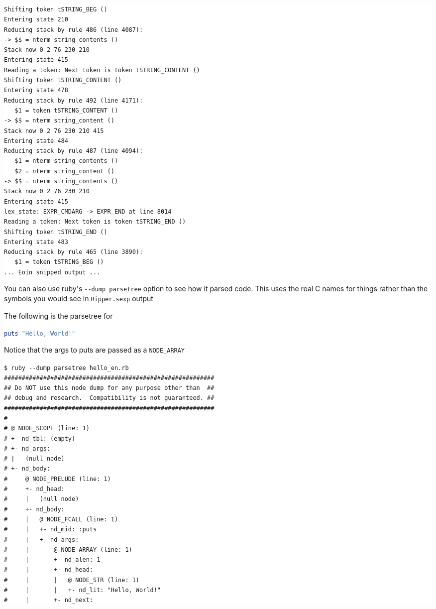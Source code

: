 ```
Shifting token tSTRING_BEG ()
Entering state 210
Reducing stack by rule 486 (line 4087):
-> $$ = nterm string_contents ()
Stack now 0 2 76 230 210
Entering state 415
Reading a token: Next token is token tSTRING_CONTENT ()
Shifting token tSTRING_CONTENT ()
Entering state 478
Reducing stack by rule 492 (line 4171):
   $1 = token tSTRING_CONTENT ()
-> $$ = nterm string_content ()
Stack now 0 2 76 230 210 415
Entering state 484
Reducing stack by rule 487 (line 4094):
   $1 = nterm string_contents ()
   $2 = nterm string_content ()
-> $$ = nterm string_contents ()
Stack now 0 2 76 230 210
Entering state 415
lex_state: EXPR_CMDARG -> EXPR_END at line 8014
Reading a token: Next token is token tSTRING_END ()
Shifting token tSTRING_END ()
Entering state 483
Reducing stack by rule 465 (line 3890):
   $1 = token tSTRING_BEG ()
... Eoin snipped output ...
```

You can also use ruby's `--dump parsetree` option to see how it parsed code.
This uses the real C names for things rather than the symbols you would see in
`Ripper.sexp` output

The following is the parsetree for

```ruby
puts "Hello, World!"
```

Notice that the args to puts are passed as a `NODE_ARRAY`

```
$ ruby --dump parsetree hello_en.rb
###########################################################
## Do NOT use this node dump for any purpose other than  ##
## debug and research.  Compatibility is not guaranteed. ##
###########################################################
#
# @ NODE_SCOPE (line: 1)
# +- nd_tbl: (empty)
# +- nd_args:
# |   (null node)
# +- nd_body:
#     @ NODE_PRELUDE (line: 1)
#     +- nd_head:
#     |   (null node)
#     +- nd_body:
#     |   @ NODE_FCALL (line: 1)
#     |   +- nd_mid: :puts
#     |   +- nd_args:
#     |       @ NODE_ARRAY (line: 1)
#     |       +- nd_alen: 1
#     |       +- nd_head:
#     |       |   @ NODE_STR (line: 1)
#     |       |   +- nd_lit: "Hello, World!"
#     |       +- nd_next:
```